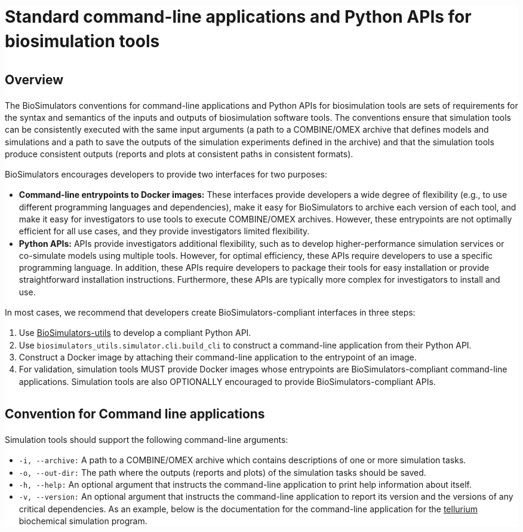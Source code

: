 # Standard command-line applications and Python APIs for biosimulation tools

## Overview

The BioSimulators conventions for command-line applications and Python APIs for biosimulation tools are sets of requirements for the syntax and semantics of the inputs and outputs of biosimulation software tools. The conventions ensure that simulation tools can be consistently executed with the same input arguments (a path to a COMBINE/OMEX archive that defines models and simulations and a path to save the outputs of the simulation experiments defined in the archive) and that the simulation tools produce consistent outputs (reports and plots at consistent paths in consistent formats).

BioSimulators encourages developers to provide two interfaces for two purposes:

- **Command-line entrypoints to Docker images:** These interfaces provide developers a wide degree of flexibility (e.g., to use different programming languages and dependencies), make it easy for BioSimulators to archive each version of each tool, and make it easy for investigators to use tools to execute COMBINE/OMEX archives. However, these entrypoints are not optimally efficient for all use cases, and they provide investigators limited flexibility.
- **Python APIs:** APIs provide investigators additional flexibility, such as to develop higher-performance simulation services or co-simulate models using multiple tools. However, for optimal efficiency, these APIs require developers to use a specific programming language. In addition, these APIs require developers to package their tools for easy installation or provide straightforward installation instructions. Furthermore, these APIs are typically more complex for investigators to install and use.


In most cases, we recommend that developers create BioSimulators-compliant interfaces in three steps:

1. Use [BioSimulators-utils](https://github.com/biosimulators/Biosimulators_utils) to develop a compliant Python API.
2. Use `biosimulators_utils.simulator.cli.build_cli` to construct a command-line application from their Python API.
3. Construct a Docker image by attaching their command-line application to the entrypoint of an image.
4. For validation, simulation tools MUST provide Docker images whose entrypoints are BioSimulators-compliant command-line applications. Simulation tools are also OPTIONALLY encouraged to provide BioSimulators-compliant APIs.

## Convention for Command line applications

Simulation tools should support the following command-line arguments:

- `-i, --archive:` A path to a COMBINE/OMEX archive which contains descriptions of one or more simulation tasks.
- `-o, --out-dir:` The path where the outputs (reports and plots) of the simulation tasks should be saved.
- `-h, --help:` An optional argument that instructs the command-line application to print help information about itself.
- `-v, --version:` An optional argument that instructs the command-line application to report its version and the versions of any critical dependencies.
As an example, below is the documentation for the command-line application for the [tellurium](https://biosimulators.org/simulators/tellurium)  biochemical simulation program.
